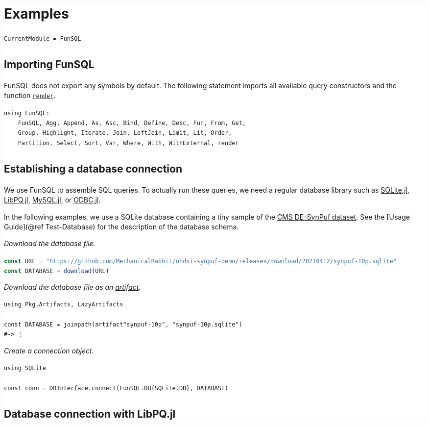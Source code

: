 # Examples

```@meta
CurrentModule = FunSQL
```


## Importing FunSQL

FunSQL does not export any symbols by default.  The following statement imports
all available query constructors and the function [`render`](@ref).

    using FunSQL:
        FunSQL, Agg, Append, As, Asc, Bind, Define, Desc, Fun, From, Get,
        Group, Highlight, Iterate, Join, LeftJoin, Limit, Lit, Order,
        Partition, Select, Sort, Var, Where, With, WithExternal, render


## Establishing a database connection

We use FunSQL to assemble SQL queries.  To actually run these queries, we need
a regular database library such as
[SQLite.jl](https://github.com/JuliaDatabases/SQLite.jl),
[LibPQ.jl](https://github.com/invenia/LibPQ.jl),
[MySQL.jl](https://github.com/JuliaDatabases/MySQL.jl), or
[ODBC.jl](https://github.com/JuliaDatabases/ODBC.jl).

In the following examples, we use a SQLite database containing a tiny sample
of the [CMS DE-SynPuf
dataset](https://www.cms.gov/Research-Statistics-Data-and-Systems/Downloadable-Public-Use-Files/SynPUFs/DE_Syn_PUF).
See the [Usage Guide](@ref Test-Database) for the description of the database
schema.

*Download the database file.*

```julia
const URL = "https://github.com/MechanicalRabbit/ohdsi-synpuf-demo/releases/download/20210412/synpuf-10p.sqlite"
const DATABASE = download(URL)
```

*Download the database file as an [artifact](../Artifacts.toml).*

    using Pkg.Artifacts, LazyArtifacts

    const DATABASE = joinpath(artifact"synpuf-10p", "synpuf-10p.sqlite")
    #-> ⋮

*Create a connection object.*

    using SQLite

    const conn = DBInterface.connect(FunSQL.DB{SQLite.DB}, DATABASE)


## Database connection with LibPQ.jl
